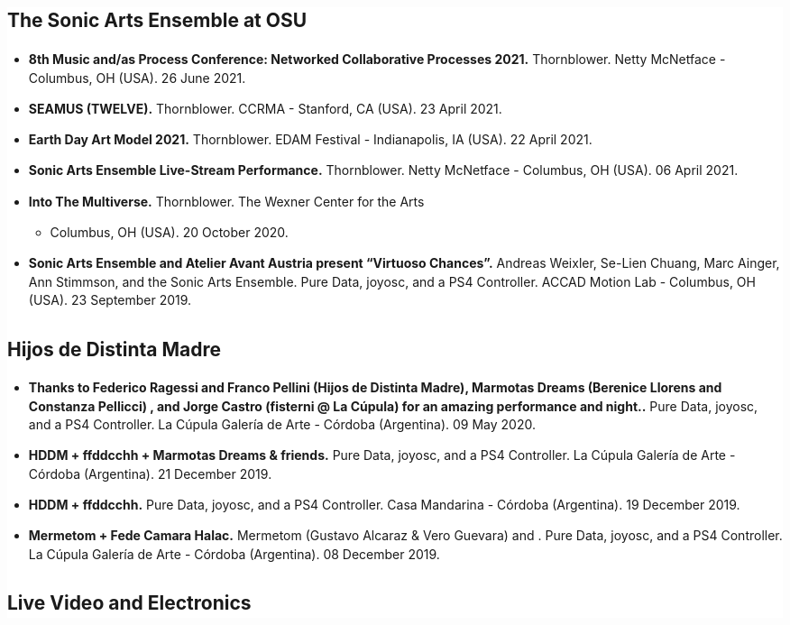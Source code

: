 ## The Sonic Arts Ensemble at OSU

-   **8th Music and/as Process Conference: Networked Collaborative
    Processes 2021.** Thornblower. Netty McNetface - Columbus, OH (USA).
    26 June 2021.



-   **SEAMUS (TWELVE).** Thornblower. CCRMA - Stanford, CA (USA). 23
    April 2021.



-   **Earth Day Art Model 2021.** Thornblower. EDAM Festival -
    Indianapolis, IA (USA). 22 April 2021.



-   **Sonic Arts Ensemble Live-Stream Performance.** Thornblower. Netty
    McNetface - Columbus, OH (USA). 06 April 2021.



-   **Into The Multiverse.** Thornblower. The Wexner Center for the Arts
    - Columbus, OH (USA). 20 October 2020.



-   **Sonic Arts Ensemble and Atelier Avant Austria present “Virtuoso
    Chances”.** Andreas Weixler, Se-Lien Chuang, Marc Ainger, Ann
    Stimmson, and the Sonic Arts Ensemble. Pure Data, joyosc, and a PS4
    Controller. ACCAD Motion Lab - Columbus, OH (USA). 23
    September 2019.

## Hijos de Distinta Madre

-   **Thanks to Federico Ragessi and Franco Pellini (Hijos de Distinta
    Madre), Marmotas Dreams (Berenice Llorens and Constanza Pellicci) ,
    and Jorge Castro (fisterni @ La Cúpula) for an amazing performance
    and night..** Pure Data, joyosc, and a PS4 Controller. La Cúpula
    Galería de Arte - Córdoba (Argentina). 09 May 2020.



-   **HDDM + ffddcchh + Marmotas Dreams & friends.** Pure Data, joyosc,
    and a PS4 Controller. La Cúpula Galería de Arte - Córdoba
    (Argentina). 21 December 2019.



-   **HDDM + ffddcchh.** Pure Data, joyosc, and a PS4 Controller. Casa
    Mandarina - Córdoba (Argentina). 19 December 2019.



-   **Mermetom + Fede Camara Halac.** Mermetom (Gustavo Alcaraz & Vero
    Guevara) and . Pure Data, joyosc, and a PS4 Controller. La Cúpula
    Galería de Arte - Córdoba (Argentina). 08 December 2019.

## Live Video and Electronics
